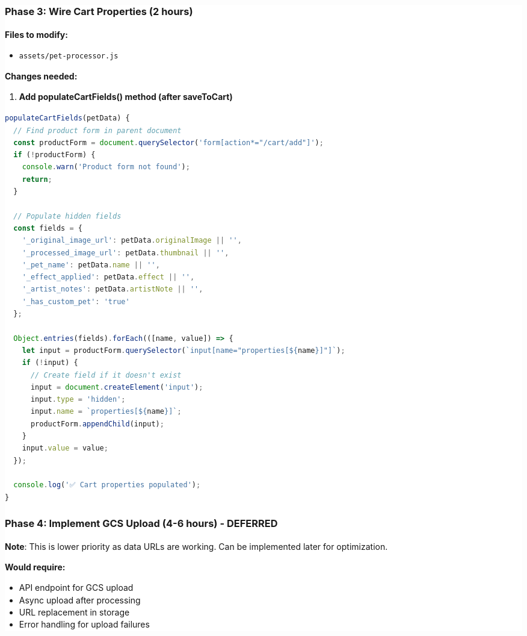 ### Phase 3: Wire Cart Properties (2 hours)
**Files to modify:**
- `assets/pet-processor.js`

**Changes needed:**

1. **Add populateCartFields() method (after saveToCart)**
```javascript
populateCartFields(petData) {
  // Find product form in parent document
  const productForm = document.querySelector('form[action*="/cart/add"]');
  if (!productForm) {
    console.warn('Product form not found');
    return;
  }
  
  // Populate hidden fields
  const fields = {
    '_original_image_url': petData.originalImage || '',
    '_processed_image_url': petData.thumbnail || '',
    '_pet_name': petData.name || '',
    '_effect_applied': petData.effect || '',
    '_artist_notes': petData.artistNote || '',
    '_has_custom_pet': 'true'
  };
  
  Object.entries(fields).forEach(([name, value]) => {
    let input = productForm.querySelector(`input[name="properties[${name}]"]`);
    if (!input) {
      // Create field if it doesn't exist
      input = document.createElement('input');
      input.type = 'hidden';
      input.name = `properties[${name}]`;
      productForm.appendChild(input);
    }
    input.value = value;
  });
  
  console.log('✅ Cart properties populated');
}
```

### Phase 4: Implement GCS Upload (4-6 hours) - DEFERRED
**Note**: This is lower priority as data URLs are working. Can be implemented later for optimization.

**Would require:**
- API endpoint for GCS upload
- Async upload after processing
- URL replacement in storage
- Error handling for upload failures
